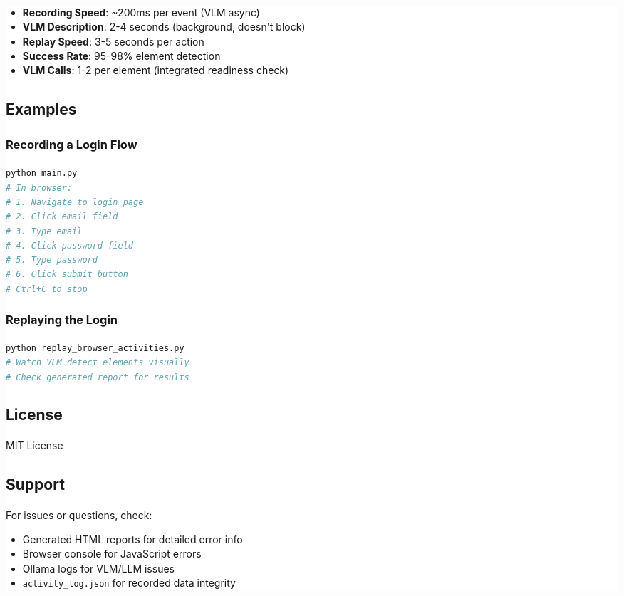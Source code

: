 - **Recording Speed**: ~200ms per event (VLM async)
- **VLM Description**: 2-4 seconds (background, doesn't block)
- **Replay Speed**: 3-5 seconds per action
- **Success Rate**: 95-98% element detection
- **VLM Calls**: 1-2 per element (integrated readiness check)

## Examples

### Recording a Login Flow
```bash
python main.py
# In browser:
# 1. Navigate to login page
# 2. Click email field
# 3. Type email
# 4. Click password field
# 5. Type password
# 6. Click submit button
# Ctrl+C to stop
```

### Replaying the Login
```bash
python replay_browser_activities.py
# Watch VLM detect elements visually
# Check generated report for results
```

## License

MIT License

## Support

For issues or questions, check:
- Generated HTML reports for detailed error info
- Browser console for JavaScript errors
- Ollama logs for VLM/LLM issues
- `activity_log.json` for recorded data integrity
